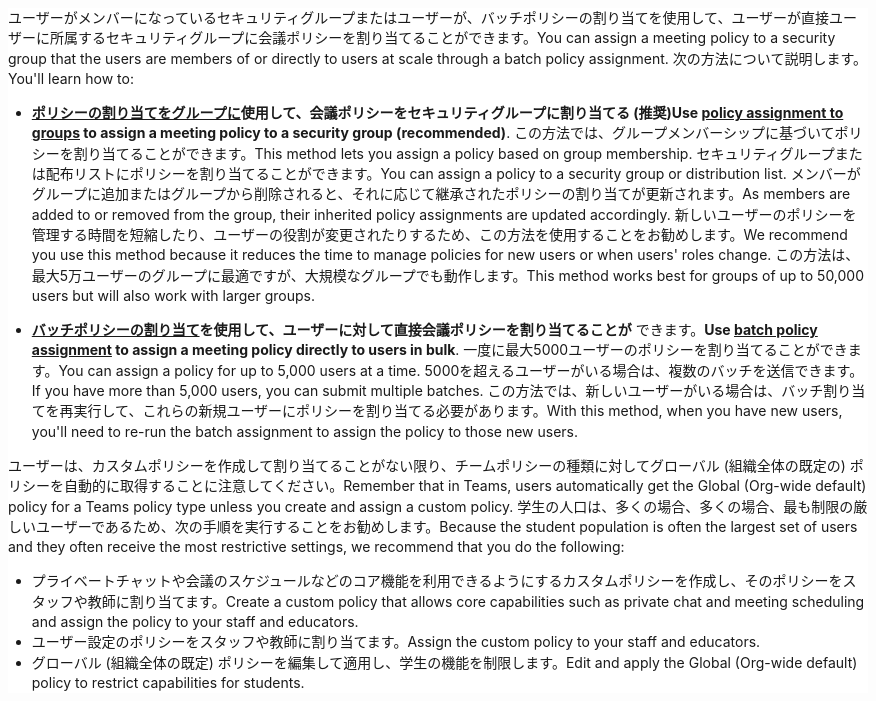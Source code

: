 <span data-ttu-id="02a90-110">ユーザーがメンバーになっているセキュリティグループまたはユーザーが、バッチポリシーの割り当てを使用して、ユーザーが直接ユーザーに所属するセキュリティグループに会議ポリシーを割り当てることができます。</span><span class="sxs-lookup"><span data-stu-id="02a90-110">You can assign a meeting policy to a security group that the users are members of or directly to users at scale through a batch policy assignment.</span></span> <span data-ttu-id="02a90-111">次の方法について説明します。</span><span class="sxs-lookup"><span data-stu-id="02a90-111">You'll learn how to:</span></span>

- <span data-ttu-id="02a90-112">**[ポリシーの割り当てをグループに](#assign-a-policy-to-a-group)使用して、会議ポリシーをセキュリティグループに割り当てる (推奨)**</span><span class="sxs-lookup"><span data-stu-id="02a90-112">**Use [policy assignment to groups](#assign-a-policy-to-a-group) to assign a meeting policy to a security group (recommended)**.</span></span> <span data-ttu-id="02a90-113">この方法では、グループメンバーシップに基づいてポリシーを割り当てることができます。</span><span class="sxs-lookup"><span data-stu-id="02a90-113">This method lets you assign a policy based on group membership.</span></span> <span data-ttu-id="02a90-114">セキュリティグループまたは配布リストにポリシーを割り当てることができます。</span><span class="sxs-lookup"><span data-stu-id="02a90-114">You can assign a policy to a security group or distribution list.</span></span> <span data-ttu-id="02a90-115">メンバーがグループに追加またはグループから削除されると、それに応じて継承されたポリシーの割り当てが更新されます。</span><span class="sxs-lookup"><span data-stu-id="02a90-115">As members are added to or removed from the group, their inherited policy assignments are updated accordingly.</span></span> <span data-ttu-id="02a90-116">新しいユーザーのポリシーを管理する時間を短縮したり、ユーザーの役割が変更されたりするため、この方法を使用することをお勧めします。</span><span class="sxs-lookup"><span data-stu-id="02a90-116">We recommend you use this method because it reduces the time to manage policies for new users or when users' roles change.</span></span> <span data-ttu-id="02a90-117">この方法は、最大5万ユーザーのグループに最適ですが、大規模なグループでも動作します。</span><span class="sxs-lookup"><span data-stu-id="02a90-117">This method works best for groups of up to 50,000 users but will also work with larger groups.</span></span>

- <span data-ttu-id="02a90-118">**[バッチポリシーの割り当て](assign-policies.md#assign-a-policy-to-a-batch-of-users)を使用して、ユーザーに対して直接会議ポリシーを割り当てることが** できます。</span><span class="sxs-lookup"><span data-stu-id="02a90-118">**Use [batch policy assignment](assign-policies.md#assign-a-policy-to-a-batch-of-users) to assign a meeting policy directly to users in bulk**.</span></span> <span data-ttu-id="02a90-119">一度に最大5000ユーザーのポリシーを割り当てることができます。</span><span class="sxs-lookup"><span data-stu-id="02a90-119">You can assign a policy for up to 5,000 users at a time.</span></span> <span data-ttu-id="02a90-120">5000を超えるユーザーがいる場合は、複数のバッチを送信できます。</span><span class="sxs-lookup"><span data-stu-id="02a90-120">If you have more than 5,000 users, you can submit multiple batches.</span></span> <span data-ttu-id="02a90-121">この方法では、新しいユーザーがいる場合は、バッチ割り当てを再実行して、これらの新規ユーザーにポリシーを割り当てる必要があります。</span><span class="sxs-lookup"><span data-stu-id="02a90-121">With this method, when you have new users, you'll need to re-run the batch assignment to assign the policy to those new users.</span></span>

<span data-ttu-id="02a90-122">ユーザーは、カスタムポリシーを作成して割り当てることがない限り、チームポリシーの種類に対してグローバル (組織全体の既定の) ポリシーを自動的に取得することに注意してください。</span><span class="sxs-lookup"><span data-stu-id="02a90-122">Remember that in Teams, users automatically get the Global (Org-wide default) policy for a Teams policy type unless you create and assign a custom policy.</span></span> <span data-ttu-id="02a90-123">学生の人口は、多くの場合、多くの場合、最も制限の厳しいユーザーであるため、次の手順を実行することをお勧めします。</span><span class="sxs-lookup"><span data-stu-id="02a90-123">Because the student population is often the largest set of users and they often receive the most restrictive settings, we recommend that you do the following:</span></span>

- <span data-ttu-id="02a90-124">プライベートチャットや会議のスケジュールなどのコア機能を利用できるようにするカスタムポリシーを作成し、そのポリシーをスタッフや教師に割り当てます。</span><span class="sxs-lookup"><span data-stu-id="02a90-124">Create a custom policy that allows core capabilities such as private chat and meeting scheduling and assign the policy to your staff and educators.</span></span>
- <span data-ttu-id="02a90-125">ユーザー設定のポリシーをスタッフや教師に割り当てます。</span><span class="sxs-lookup"><span data-stu-id="02a90-125">Assign the custom policy to your staff and educators.</span></span>
- <span data-ttu-id="02a90-126">グローバル (組織全体の既定) ポリシーを編集して適用し、学生の機能を制限します。</span><span class="sxs-lookup"><span data-stu-id="02a90-126">Edit and apply the Global (Org-wide default) policy to restrict capabilities for students.</span></span>
